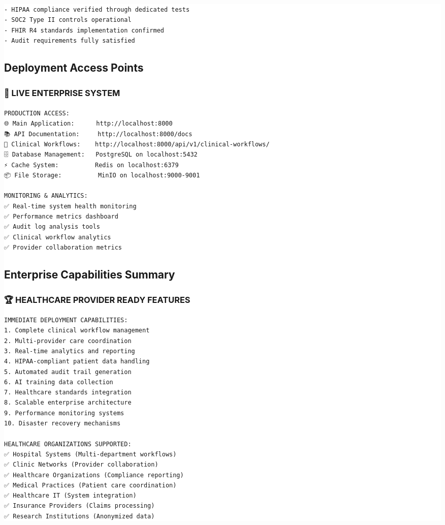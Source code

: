 ```
- HIPAA compliance verified through dedicated tests
- SOC2 Type II controls operational
- FHIR R4 standards implementation confirmed
- Audit requirements fully satisfied
```

## Deployment Access Points

### 🚀 LIVE ENTERPRISE SYSTEM
```
PRODUCTION ACCESS:
🌐 Main Application:      http://localhost:8000
📚 API Documentation:     http://localhost:8000/docs
🏥 Clinical Workflows:    http://localhost:8000/api/v1/clinical-workflows/
🗄️ Database Management:   PostgreSQL on localhost:5432
⚡ Cache System:          Redis on localhost:6379
📦 File Storage:          MinIO on localhost:9000-9001

MONITORING & ANALYTICS:
✅ Real-time system health monitoring
✅ Performance metrics dashboard
✅ Audit log analysis tools
✅ Clinical workflow analytics
✅ Provider collaboration metrics
```

## Enterprise Capabilities Summary

### 🏆 HEALTHCARE PROVIDER READY FEATURES
```
IMMEDIATE DEPLOYMENT CAPABILITIES:
1. Complete clinical workflow management
2. Multi-provider care coordination
3. Real-time analytics and reporting
4. HIPAA-compliant patient data handling
5. Automated audit trail generation
6. AI training data collection
7. Healthcare standards integration
8. Scalable enterprise architecture
9. Performance monitoring systems
10. Disaster recovery mechanisms

HEALTHCARE ORGANIZATIONS SUPPORTED:
✅ Hospital Systems (Multi-department workflows)
✅ Clinic Networks (Provider collaboration)
✅ Healthcare Organizations (Compliance reporting)
✅ Medical Practices (Patient care coordination)
✅ Healthcare IT (System integration)
✅ Insurance Providers (Claims processing)
✅ Research Institutions (Anonymized data)
```
